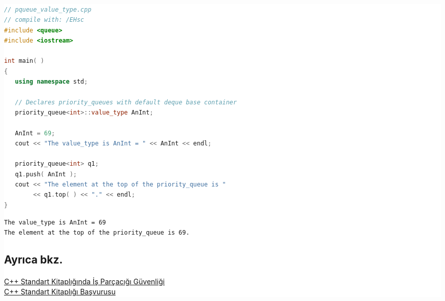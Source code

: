 ```cpp
// pqueue_value_type.cpp
// compile with: /EHsc
#include <queue>
#include <iostream>

int main( )
{
   using namespace std;

   // Declares priority_queues with default deque base container
   priority_queue<int>::value_type AnInt;

   AnInt = 69;
   cout << "The value_type is AnInt = " << AnInt << endl;

   priority_queue<int> q1;
   q1.push( AnInt );
   cout << "The element at the top of the priority_queue is "
        << q1.top( ) << "." << endl;
}
```

```Output
The value_type is AnInt = 69
The element at the top of the priority_queue is 69.
```

## <a name="see-also"></a>Ayrıca bkz.

[C++ Standart Kitaplığında İş Parçacığı Güvenliği](../standard-library/thread-safety-in-the-cpp-standard-library.md)<br/>
[C++ Standart Kitaplığı Başvurusu](../standard-library/cpp-standard-library-reference.md)<br/>
